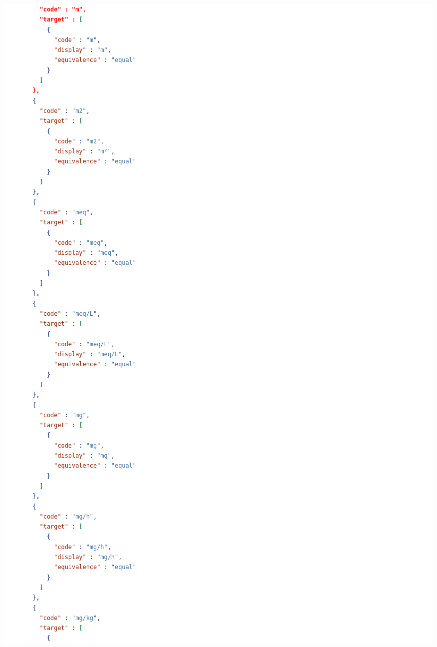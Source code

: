 ```json
          "code" : "m",
          "target" : [
            {
              "code" : "m",
              "display" : "m",
              "equivalence" : "equal"
            }
          ]
        },
        {
          "code" : "m2",
          "target" : [
            {
              "code" : "m2",
              "display" : "m²",
              "equivalence" : "equal"
            }
          ]
        },
        {
          "code" : "meq",
          "target" : [
            {
              "code" : "meq",
              "display" : "meq",
              "equivalence" : "equal"
            }
          ]
        },
        {
          "code" : "meq/L",
          "target" : [
            {
              "code" : "meq/L",
              "display" : "meq/L",
              "equivalence" : "equal"
            }
          ]
        },
        {
          "code" : "mg",
          "target" : [
            {
              "code" : "mg",
              "display" : "mg",
              "equivalence" : "equal"
            }
          ]
        },
        {
          "code" : "mg/h",
          "target" : [
            {
              "code" : "mg/h",
              "display" : "mg/h",
              "equivalence" : "equal"
            }
          ]
        },
        {
          "code" : "mg/kg",
          "target" : [
            {
```